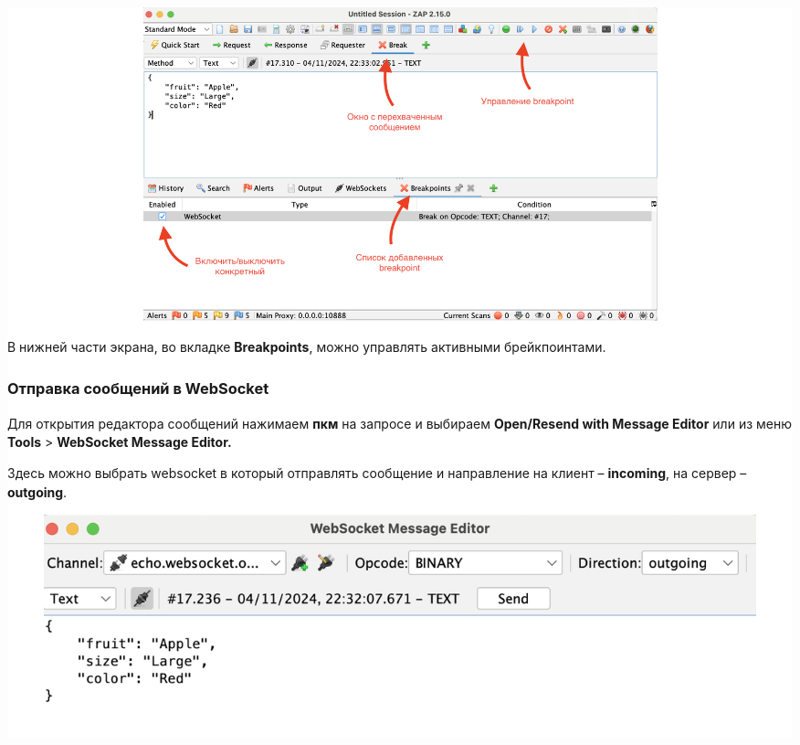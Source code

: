 <div align="center"><figure><img src="../../.gitbook/assets/WS-ZAP-Break.png" alt="" width="563"><figcaption></figcaption></figure></div>

В нижней части экрана, во вкладке **Breakpoints**, можно управлять активными брейкпоинтами.

### **Отправка сообщений в WebSocket** <a href="#id-instrumentytestirovaniyawebsocketnaklientakh-otpravkasoobsheniivwebsocket" id="id-instrumentytestirovaniyawebsocketnaklientakh-otpravkasoobsheniivwebsocket"></a>

Для открытия редактора сообщений нажимаем **пкм** на запросе и выбираем **Open/Resend with Message Editor** или из меню **Tools** > **WebSocket Message Editor.**

Здесь можно выбрать websocket в который отправлять сообщение и направление на клиент – **incoming**, на сервер – **outgoing**.

<figure><img src="../../.gitbook/assets/WS-ZAP-Message-Editor.png" alt=""><figcaption></figcaption></figure>
